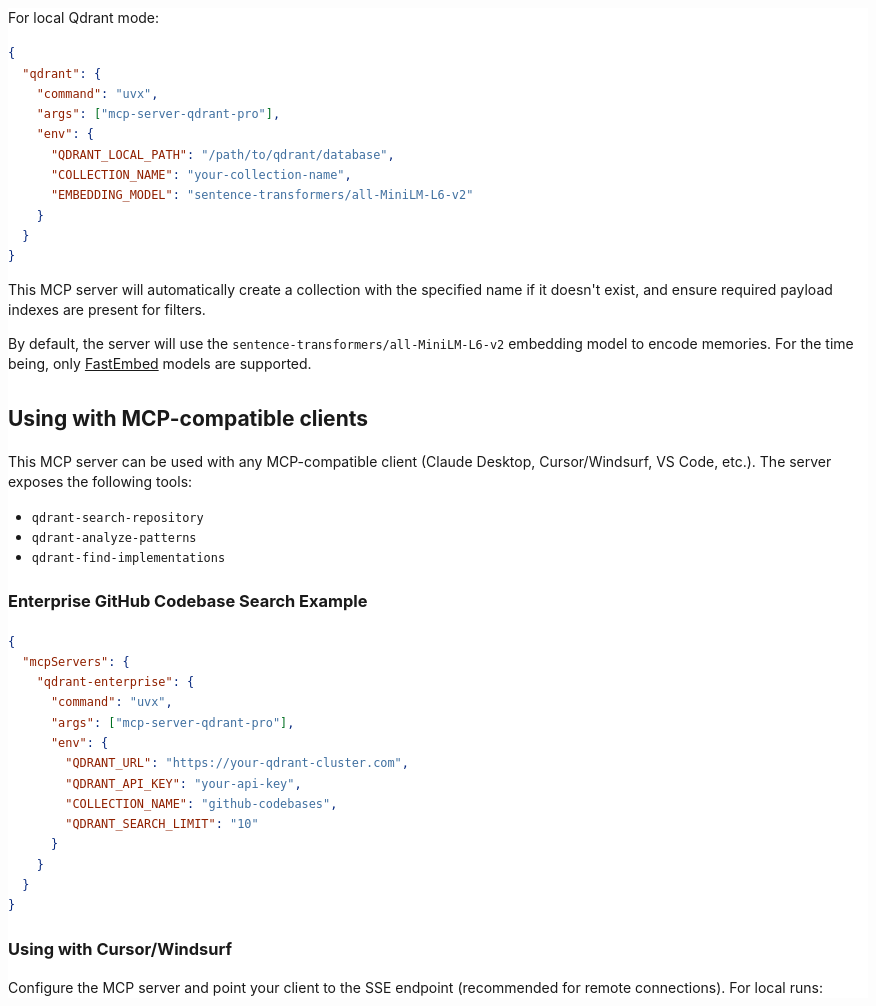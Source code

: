 For local Qdrant mode:

```json
{
  "qdrant": {
    "command": "uvx",
    "args": ["mcp-server-qdrant-pro"],
    "env": {
      "QDRANT_LOCAL_PATH": "/path/to/qdrant/database",
      "COLLECTION_NAME": "your-collection-name",
      "EMBEDDING_MODEL": "sentence-transformers/all-MiniLM-L6-v2"
    }
  }
}
```

This MCP server will automatically create a collection with the specified name if it doesn't exist, and ensure required payload indexes are present for filters.

By default, the server will use the `sentence-transformers/all-MiniLM-L6-v2` embedding model to encode memories.
For the time being, only [FastEmbed](https://qdrant.github.io/fastembed/) models are supported.

## Using with MCP-compatible clients

This MCP server can be used with any MCP-compatible client (Claude Desktop, Cursor/Windsurf, VS Code, etc.). The server exposes the following tools:

- `qdrant-search-repository`
- `qdrant-analyze-patterns`
- `qdrant-find-implementations`

### Enterprise GitHub Codebase Search Example
```json
{
  "mcpServers": {
    "qdrant-enterprise": {
      "command": "uvx",
      "args": ["mcp-server-qdrant-pro"],
      "env": {
        "QDRANT_URL": "https://your-qdrant-cluster.com",
        "QDRANT_API_KEY": "your-api-key",
        "COLLECTION_NAME": "github-codebases",
        "QDRANT_SEARCH_LIMIT": "10"
      }
    }
  }
}
```

### Using with Cursor/Windsurf

Configure the MCP server and point your client to the SSE endpoint (recommended for remote connections). For local runs:
